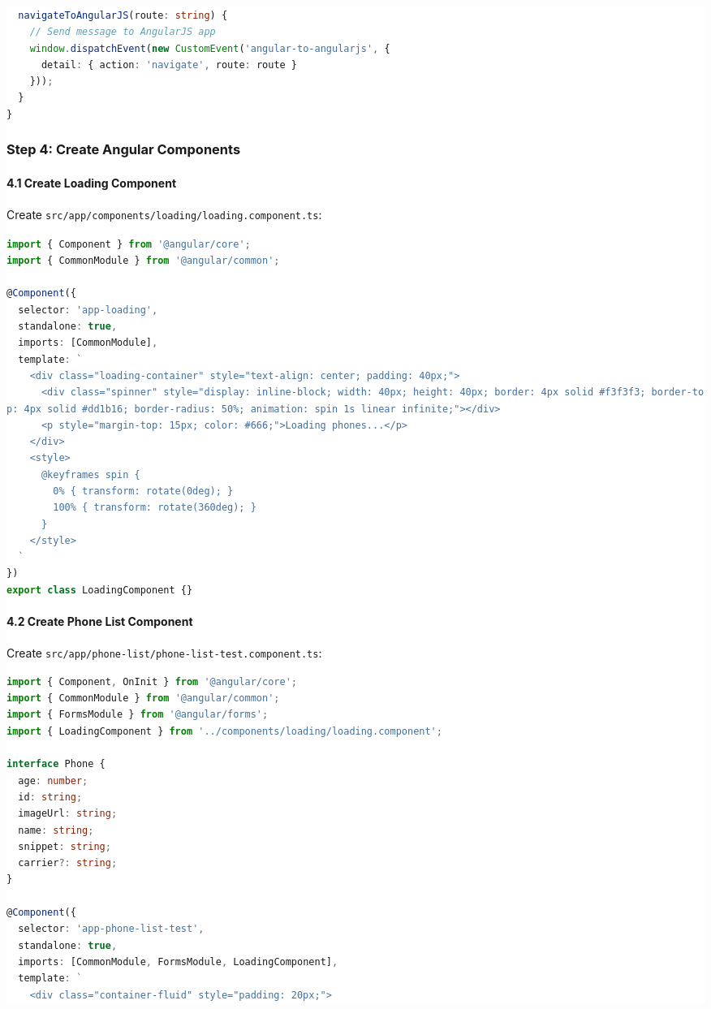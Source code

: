 ```typescript
  navigateToAngularJS(route: string) {
    // Send message to AngularJS app
    window.dispatchEvent(new CustomEvent('angular-to-angularjs', {
      detail: { action: 'navigate', route: route }
    }));
  }
}
```

### Step 4: Create Angular Components

#### 4.1 Create Loading Component
Create `src/app/components/loading/loading.component.ts`:

```typescript
import { Component } from '@angular/core';
import { CommonModule } from '@angular/common';

@Component({
  selector: 'app-loading',
  standalone: true,
  imports: [CommonModule],
  template: `
    <div class="loading-container" style="text-align: center; padding: 40px;">
      <div class="spinner" style="display: inline-block; width: 40px; height: 40px; border: 4px solid #f3f3f3; border-top: 4px solid #dd1b16; border-radius: 50%; animation: spin 1s linear infinite;"></div>
      <p style="margin-top: 15px; color: #666;">Loading phones...</p>
    </div>
    <style>
      @keyframes spin {
        0% { transform: rotate(0deg); }
        100% { transform: rotate(360deg); }
      }
    </style>
  `
})
export class LoadingComponent {}
```

#### 4.2 Create Phone List Component
Create `src/app/phone-list/phone-list-test.component.ts`:

```typescript
import { Component, OnInit } from '@angular/core';
import { CommonModule } from '@angular/common';
import { FormsModule } from '@angular/forms';
import { LoadingComponent } from '../components/loading/loading.component';

interface Phone {
  age: number;
  id: string;
  imageUrl: string;
  name: string;
  snippet: string;
  carrier?: string;
}

@Component({
  selector: 'app-phone-list-test',
  standalone: true,
  imports: [CommonModule, FormsModule, LoadingComponent],
  template: `
    <div class="container-fluid" style="padding: 20px;">
```